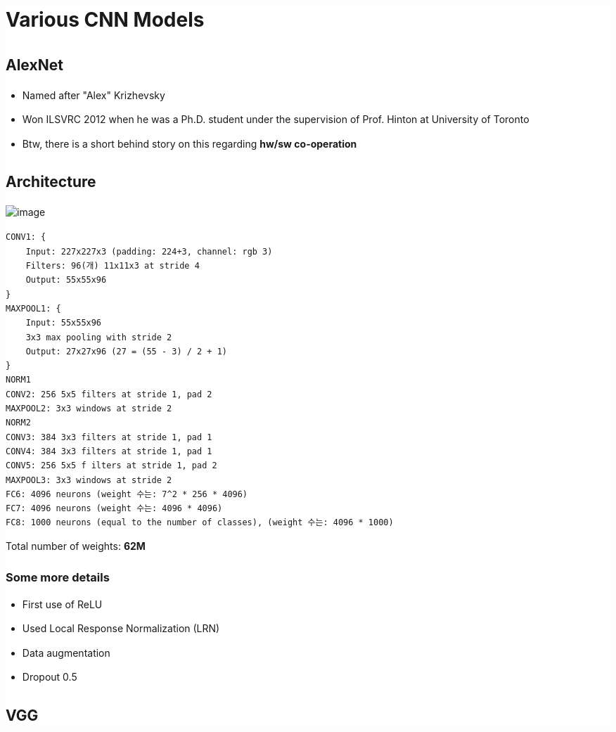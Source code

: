 # Various CNN Models

## AlexNet

- Named after "Alex" Krizhevsky

- Won ILSVRC 2012 when he was a Ph.D. student under the supervision of Prof. Hinton at University of Toronto

- Btw, there is a short behind story on this regarding **hw/sw co-operation**

## Architecture

![image](https://user-images.githubusercontent.com/68107000/164884456-0a49d161-9fc1-48a6-afc1-91508b853ea1.png)

```
CONV1: {
    Input: 227x227x3 (padding: 224+3, channel: rgb 3)
    Filters: 96(개) 11x11x3 at stride 4
    Output: 55x55x96
}
MAXPOOL1: {
    Input: 55x55x96
    3x3 max pooling with stride 2
    Output: 27x27x96 (27 = (55 - 3) / 2 + 1)
}
NORM1
CONV2: 256 5x5 filters at stride 1, pad 2
MAXPOOL2: 3x3 windows at stride 2
NORM2
CONV3: 384 3x3 filters at stride 1, pad 1
CONV4: 384 3x3 filters at stride 1, pad 1
CONV5: 256 5x5 f ilters at stride 1, pad 2
MAXPOOL3: 3x3 windows at stride 2
FC6: 4096 neurons (weight 수는: 7^2 * 256 * 4096)
FC7: 4096 neurons (weight 수는: 4096 * 4096)
FC8: 1000 neurons (equal to the number of classes), (weight 수는: 4096 * 1000)
```

Total number of weights: **62M**

### Some more details

- First use of ReLU

- Used Local Response Normalization (LRN)

- Data augmentation

- Dropout 0.5

## VGG
